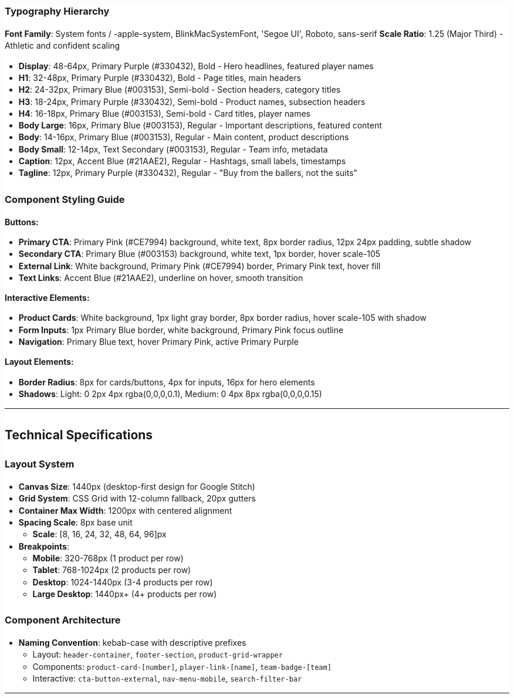 ### Typography Hierarchy
**Font Family**: System fonts / -apple-system, BlinkMacSystemFont, 'Segoe UI', Roboto, sans-serif
**Scale Ratio**: 1.25 (Major Third) - Athletic and confident scaling

- **Display**: 48-64px, Primary Purple (#330432), Bold - Hero headlines, featured player names
- **H1**: 32-48px, Primary Purple (#330432), Bold - Page titles, main headers
- **H2**: 24-32px, Primary Blue (#003153), Semi-bold - Section headers, category titles
- **H3**: 18-24px, Primary Purple (#330432), Semi-bold - Product names, subsection headers
- **H4**: 16-18px, Primary Blue (#003153), Semi-bold - Card titles, player names
- **Body Large**: 16px, Primary Blue (#003153), Regular - Important descriptions, featured content
- **Body**: 14-16px, Primary Blue (#003153), Regular - Main content, product descriptions
- **Body Small**: 12-14px, Text Secondary (#003153), Regular - Team info, metadata
- **Caption**: 12px, Accent Blue (#21AAE2), Regular - Hashtags, small labels, timestamps
- **Tagline**: 12px, Primary Purple (#330432), Regular - "Buy from the ballers, not the suits"

### Component Styling Guide
**Buttons:**
- **Primary CTA**: Primary Pink (#CE7994) background, white text, 8px border radius, 12px 24px padding, subtle shadow
- **Secondary CTA**: Primary Blue (#003153) background, white text, 1px border, hover scale-105
- **External Link**: White background, Primary Pink (#CE7994) border, Primary Pink text, hover fill
- **Text Links**: Accent Blue (#21AAE2), underline on hover, smooth transition

**Interactive Elements:**
- **Product Cards**: White background, 1px light gray border, 8px border radius, hover scale-105 with shadow
- **Form Inputs**: 1px Primary Blue border, white background, Primary Pink focus outline
- **Navigation**: Primary Blue text, hover Primary Pink, active Primary Purple

**Layout Elements:**
- **Border Radius**: 8px for cards/buttons, 4px for inputs, 16px for hero elements
- **Shadows**: Light: 0 2px 4px rgba(0,0,0,0.1), Medium: 0 4px 8px rgba(0,0,0,0.15)

---

## Technical Specifications

### Layout System
- **Canvas Size**: 1440px (desktop-first design for Google Stitch)
- **Grid System**: CSS Grid with 12-column fallback, 20px gutters
- **Container Max Width**: 1200px with centered alignment
- **Spacing Scale**: 8px base unit
  - **Scale**: [8, 16, 24, 32, 48, 64, 96]px
- **Breakpoints**: 
  - **Mobile**: 320-768px (1 product per row)
  - **Tablet**: 768-1024px (2 products per row)
  - **Desktop**: 1024-1440px (3-4 products per row)
  - **Large Desktop**: 1440px+ (4+ products per row)

### Component Architecture
- **Naming Convention**: kebab-case with descriptive prefixes
  - Layout: `header-container`, `footer-section`, `product-grid-wrapper`
  - Components: `product-card-[number]`, `player-link-[name]`, `team-badge-[team]`
  - Interactive: `cta-button-external`, `nav-menu-mobile`, `search-filter-bar`

---
